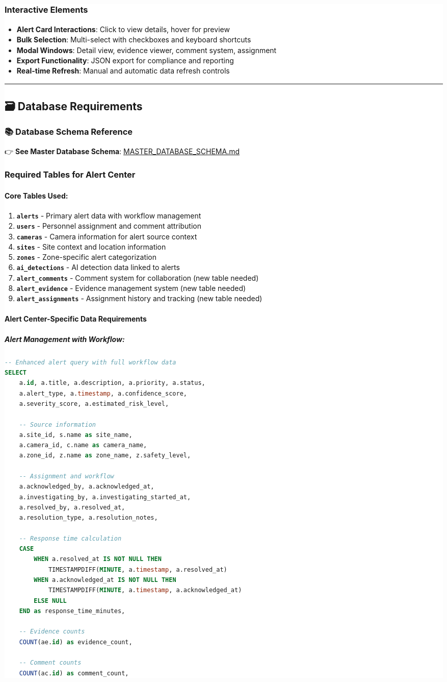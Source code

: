 ### **Interactive Elements**
- **Alert Card Interactions**: Click to view details, hover for preview
- **Bulk Selection**: Multi-select with checkboxes and keyboard shortcuts
- **Modal Windows**: Detail view, evidence viewer, comment system, assignment
- **Export Functionality**: JSON export for compliance and reporting
- **Real-time Refresh**: Manual and automatic data refresh controls

---

## 🗃️ **Database Requirements**

### **📚 Database Schema Reference**
👉 **See Master Database Schema**: [MASTER_DATABASE_SCHEMA.md](./MASTER_DATABASE_SCHEMA.md)

### **Required Tables for Alert Center**

#### **Core Tables Used:**
1. **`alerts`** - Primary alert data with workflow management
2. **`users`** - Personnel assignment and comment attribution
3. **`cameras`** - Camera information for alert source context
4. **`sites`** - Site context and location information
5. **`zones`** - Zone-specific alert categorization
6. **`ai_detections`** - AI detection data linked to alerts
7. **`alert_comments`** - Comment system for collaboration (new table needed)
8. **`alert_evidence`** - Evidence management system (new table needed)
9. **`alert_assignments`** - Assignment history and tracking (new table needed)

#### **Alert Center-Specific Data Requirements**

##### **Alert Management with Workflow:**
```sql
-- Enhanced alert query with full workflow data
SELECT 
    a.id, a.title, a.description, a.priority, a.status,
    a.alert_type, a.timestamp, a.confidence_score,
    a.severity_score, a.estimated_risk_level,
    
    -- Source information
    a.site_id, s.name as site_name,
    a.camera_id, c.name as camera_name,
    a.zone_id, z.name as zone_name, z.safety_level,
    
    -- Assignment and workflow
    a.acknowledged_by, a.acknowledged_at,
    a.investigating_by, a.investigating_started_at,
    a.resolved_by, a.resolved_at,
    a.resolution_type, a.resolution_notes,
    
    -- Response time calculation
    CASE 
        WHEN a.resolved_at IS NOT NULL THEN
            TIMESTAMPDIFF(MINUTE, a.timestamp, a.resolved_at)
        WHEN a.acknowledged_at IS NOT NULL THEN
            TIMESTAMPDIFF(MINUTE, a.timestamp, a.acknowledged_at)
        ELSE NULL
    END as response_time_minutes,
    
    -- Evidence counts
    COUNT(ae.id) as evidence_count,
    
    -- Comment counts
    COUNT(ac.id) as comment_count,
```
